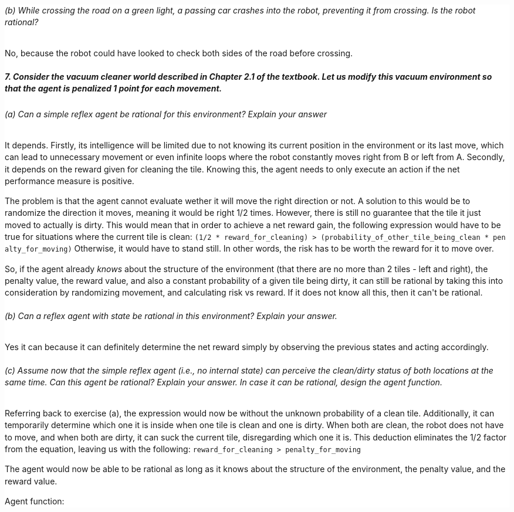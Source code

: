 ###### (b) While crossing the road on a green light, a passing car crashes into the robot, preventing it from crossing. Is the robot rational?
No, because the robot could have looked to check both sides of the road before crossing.

##### 7. Consider the vacuum cleaner world described in Chapter 2.1 of the textbook. Let us modify this vacuum environment so that the agent is penalized 1 point for each movement.
###### (a) Can a simple reflex agent be rational for this environment? Explain your answer
It depends. Firstly, its intelligence will be limited due to not knowing its current position in the environment or its last move, which can lead to unnecessary movement or even infinite loops where the robot constantly moves right from B or left from A.
Secondly, it depends on the reward given for cleaning the tile. Knowing this, the agent needs to only execute an action if the net performance measure is positive. 

The problem is that the agent cannot evaluate wether it will move the right direction or not. A solution to this would be to randomize the direction it moves, meaning it would be right 1/2 times. However, there is still no guarantee that the tile it just moved to actually is dirty. This would mean that in order to achieve a net reward gain, the following expression would have to be true for situations where the current tile is clean:
`(1/2 * reward_for_cleaning) > (probability_of_other_tile_being_clean * penalty_for_moving)`
Otherwise, it would have to stand still. In other words, the risk has to be worth the reward for it to move over.

So, if the agent already *knows* about the structure of the environment (that there are no more than 2 tiles - left and right), the penalty value, the reward value, and also a constant probability of a given tile being dirty, it can still be rational by taking this into consideration by randomizing movement, and calculating risk vs reward. If it does not know all this, then it can't be rational. 

###### (b) Can a reflex agent with state be rational in this environment? Explain your answer.
Yes it can because it can definitely determine the net reward simply by observing the previous states and acting accordingly.

###### (c) Assume now that the simple reflex agent (i.e., no internal state) can perceive the clean/dirty status of both locations at the same time. Can this agent be rational? Explain your answer. In case it can be rational, design the agent function.

Referring back to exercise (a), the expression would now be without the unknown probability of a clean tile. Additionally, it can temporarily determine which one it is inside when one tile is clean and one is dirty. When both are clean, the robot does not have to move, and when both are dirty, it can suck the current tile, disregarding which one it is. This deduction eliminates the 1/2 factor from the equation, leaving us with the following:
`reward_for_cleaning > penalty_for_moving`

The agent would now be able to be rational as long as it knows about the structure of the environment, the penalty value, and the reward value.

Agent function:
